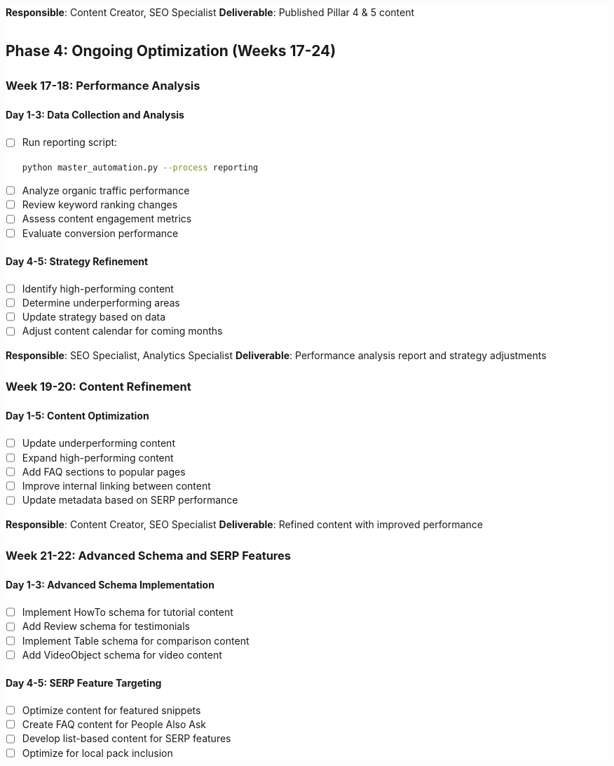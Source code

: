 **Responsible**: Content Creator, SEO Specialist
**Deliverable**: Published Pillar 4 & 5 content

## Phase 4: Ongoing Optimization (Weeks 17-24)

### Week 17-18: Performance Analysis

#### Day 1-3: Data Collection and Analysis
- [ ] Run reporting script:
  ```bash
  python master_automation.py --process reporting
  ```
- [ ] Analyze organic traffic performance
- [ ] Review keyword ranking changes
- [ ] Assess content engagement metrics
- [ ] Evaluate conversion performance

#### Day 4-5: Strategy Refinement
- [ ] Identify high-performing content
- [ ] Determine underperforming areas
- [ ] Update strategy based on data
- [ ] Adjust content calendar for coming months

**Responsible**: SEO Specialist, Analytics Specialist
**Deliverable**: Performance analysis report and strategy adjustments

### Week 19-20: Content Refinement

#### Day 1-5: Content Optimization
- [ ] Update underperforming content
- [ ] Expand high-performing content
- [ ] Add FAQ sections to popular pages
- [ ] Improve internal linking between content
- [ ] Update metadata based on SERP performance

**Responsible**: Content Creator, SEO Specialist
**Deliverable**: Refined content with improved performance

### Week 21-22: Advanced Schema and SERP Features

#### Day 1-3: Advanced Schema Implementation
- [ ] Implement HowTo schema for tutorial content
- [ ] Add Review schema for testimonials
- [ ] Implement Table schema for comparison content
- [ ] Add VideoObject schema for video content

#### Day 4-5: SERP Feature Targeting
- [ ] Optimize content for featured snippets
- [ ] Create FAQ content for People Also Ask
- [ ] Develop list-based content for SERP features
- [ ] Optimize for local pack inclusion
